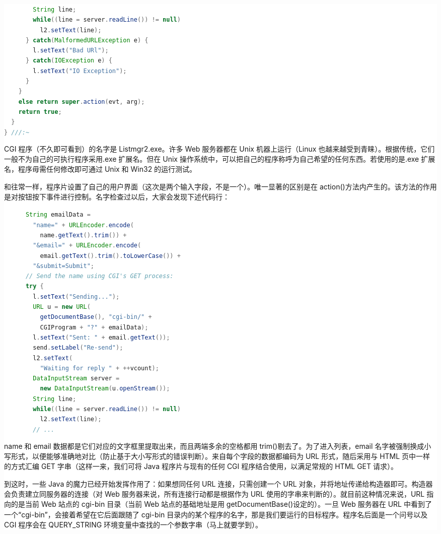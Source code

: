 ```java
        String line;
        while((line = server.readLine()) != null)
          l2.setText(line);
      } catch(MalformedURLException e) {
        l.setText("Bad URl");
      } catch(IOException e) {
        l.setText("IO Exception");
      }
    }
    else return super.action(evt, arg);
    return true;
  }
} ///:~
```

CGI 程序（不久即可看到）的名字是 Listmgr2.exe。许多 Web 服务器都在 Unix 机器上运行（Linux 也越来越受到青睐）。根据传统，它们一般不为自己的可执行程序采用.exe 扩展名。但在 Unix 操作系统中，可以把自己的程序称呼为自己希望的任何东西。若使用的是.exe 扩展名，程序毋需任何修改即可通过 Unix 和 Win32 的运行测试。

和往常一样，程序片设置了自己的用户界面（这次是两个输入字段，不是一个）。唯一显著的区别是在 action()方法内产生的。该方法的作用是对按钮按下事件进行控制。名字检查过以后，大家会发现下述代码行：

```java
      String emailData =
        "name=" + URLEncoder.encode(
          name.getText().trim()) +
        "&email=" + URLEncoder.encode(
          email.getText().trim().toLowerCase()) +
        "&submit=Submit";
      // Send the name using CGI's GET process:
      try {
        l.setText("Sending...");
        URL u = new URL(
          getDocumentBase(), "cgi-bin/" +
          CGIProgram + "?" + emailData);
        l.setText("Sent: " + email.getText());
        send.setLabel("Re-send");
        l2.setText(
          "Waiting for reply " + ++vcount);
        DataInputStream server =
          new DataInputStream(u.openStream());
        String line;
        while((line = server.readLine()) != null)
          l2.setText(line);
        // ...
```

name 和 email 数据都是它们对应的文字框里提取出来，而且两端多余的空格都用 trim()剔去了。为了进入列表，email 名字被强制换成小写形式，以便能够准确地对比（防止基于大小写形式的错误判断）。来自每个字段的数据都编码为 URL 形式，随后采用与 HTML 页中一样的方式汇编 GET 字串（这样一来，我们可将 Java 程序片与现有的任何 CGI 程序结合使用，以满足常规的 HTML GET 请求）。

到这时，一些 Java 的魔力已经开始发挥作用了：如果想同任何 URL 连接，只需创建一个 URL 对象，并将地址传递给构造器即可。构造器会负责建立同服务器的连接（对 Web 服务器来说，所有连接行动都是根据作为 URL 使用的字串来判断的）。就目前这种情况来说，URL 指向的是当前 Web 站点的 cgi-bin 目录（当前 Web 站点的基础地址是用 getDocumentBase()设定的）。一旦 Web 服务器在 URL 中看到了一个“cgi-bin”，会接着希望在它后面跟随了 cgi-bin 目录内的某个程序的名字，那是我们要运行的目标程序。程序名后面是一个问号以及 CGI 程序会在 QUERY_STRING 环境变量中查找的一个参数字串（马上就要学到）。
